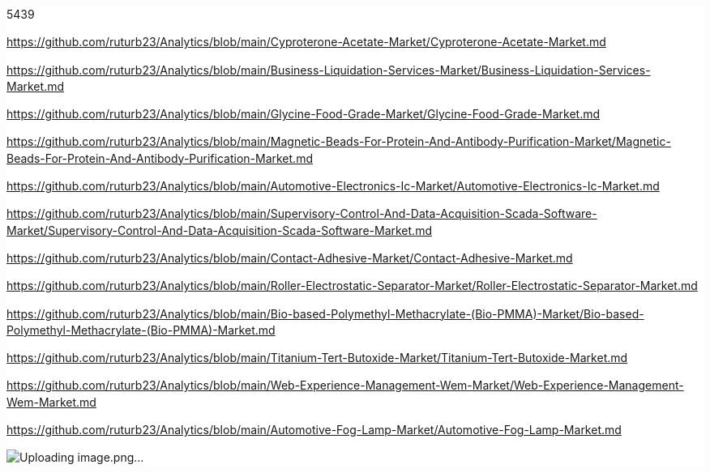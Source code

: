 5439</p><p><a href="https://github.com/ruturb23/Analytics/blob/main/Cyproterone-Acetate-Market/Cyproterone-Acetate-Market.md">https://github.com/ruturb23/Analytics/blob/main/Cyproterone-Acetate-Market/Cyproterone-Acetate-Market.md</a></p><p><a href="https://github.com/ruturb23/Analytics/blob/main/Business-Liquidation-Services-Market/Business-Liquidation-Services-Market.md">https://github.com/ruturb23/Analytics/blob/main/Business-Liquidation-Services-Market/Business-Liquidation-Services-Market.md</a></p><p><a href="https://github.com/ruturb23/Analytics/blob/main/Glycine-Food-Grade-Market/Glycine-Food-Grade-Market.md">https://github.com/ruturb23/Analytics/blob/main/Glycine-Food-Grade-Market/Glycine-Food-Grade-Market.md</a></p><p><a href="https://github.com/ruturb23/Analytics/blob/main/Magnetic-Beads-For-Protein-And-Antibody-Purification-Market/Magnetic-Beads-For-Protein-And-Antibody-Purification-Market.md">https://github.com/ruturb23/Analytics/blob/main/Magnetic-Beads-For-Protein-And-Antibody-Purification-Market/Magnetic-Beads-For-Protein-And-Antibody-Purification-Market.md</a></p><p><a href="https://github.com/ruturb23/Analytics/blob/main/Automotive-Electronics-Ic-Market/Automotive-Electronics-Ic-Market.md">https://github.com/ruturb23/Analytics/blob/main/Automotive-Electronics-Ic-Market/Automotive-Electronics-Ic-Market.md</a></p><p><a href="https://github.com/ruturb23/Analytics/blob/main/Supervisory-Control-And-Data-Acquisition-Scada-Software-Market/Supervisory-Control-And-Data-Acquisition-Scada-Software-Market.md">https://github.com/ruturb23/Analytics/blob/main/Supervisory-Control-And-Data-Acquisition-Scada-Software-Market/Supervisory-Control-And-Data-Acquisition-Scada-Software-Market.md</a></p><p><a href="https://github.com/ruturb23/Analytics/blob/main/Contact-Adhesive-Market/Contact-Adhesive-Market.md">https://github.com/ruturb23/Analytics/blob/main/Contact-Adhesive-Market/Contact-Adhesive-Market.md</a></p><p><a href="https://github.com/ruturb23/Analytics/blob/main/Roller-Electrostatic-Separator-Market/Roller-Electrostatic-Separator-Market.md">https://github.com/ruturb23/Analytics/blob/main/Roller-Electrostatic-Separator-Market/Roller-Electrostatic-Separator-Market.md</a></p><p><a href="https://github.com/ruturb23/Analytics/blob/main/Bio-based-Polymethyl-Methacrylate-(Bio-PMMA)-Market/Bio-based-Polymethyl-Methacrylate-(Bio-PMMA)-Market.md">https://github.com/ruturb23/Analytics/blob/main/Bio-based-Polymethyl-Methacrylate-(Bio-PMMA)-Market/Bio-based-Polymethyl-Methacrylate-(Bio-PMMA)-Market.md</a></p><p><a href="https://github.com/ruturb23/Analytics/blob/main/Titanium-Tert-Butoxide-Market/Titanium-Tert-Butoxide-Market.md">https://github.com/ruturb23/Analytics/blob/main/Titanium-Tert-Butoxide-Market/Titanium-Tert-Butoxide-Market.md</a></p><p><a href="https://github.com/ruturb23/Analytics/blob/main/Web-Experience-Management-Wem-Market/Web-Experience-Management-Wem-Market.md">https://github.com/ruturb23/Analytics/blob/main/Web-Experience-Management-Wem-Market/Web-Experience-Management-Wem-Market.md</a></p><p><a href="https://github.com/ruturb23/Analytics/blob/main/Automotive-Fog-Lamp-Market/Automotive-Fog-Lamp-Market.md">https://github.com/ruturb23/Analytics/blob/main/Automotive-Fog-Lamp-Market/Automotive-Fog-Lamp-Market.md</a></p>
![Uploading image.png…]()
